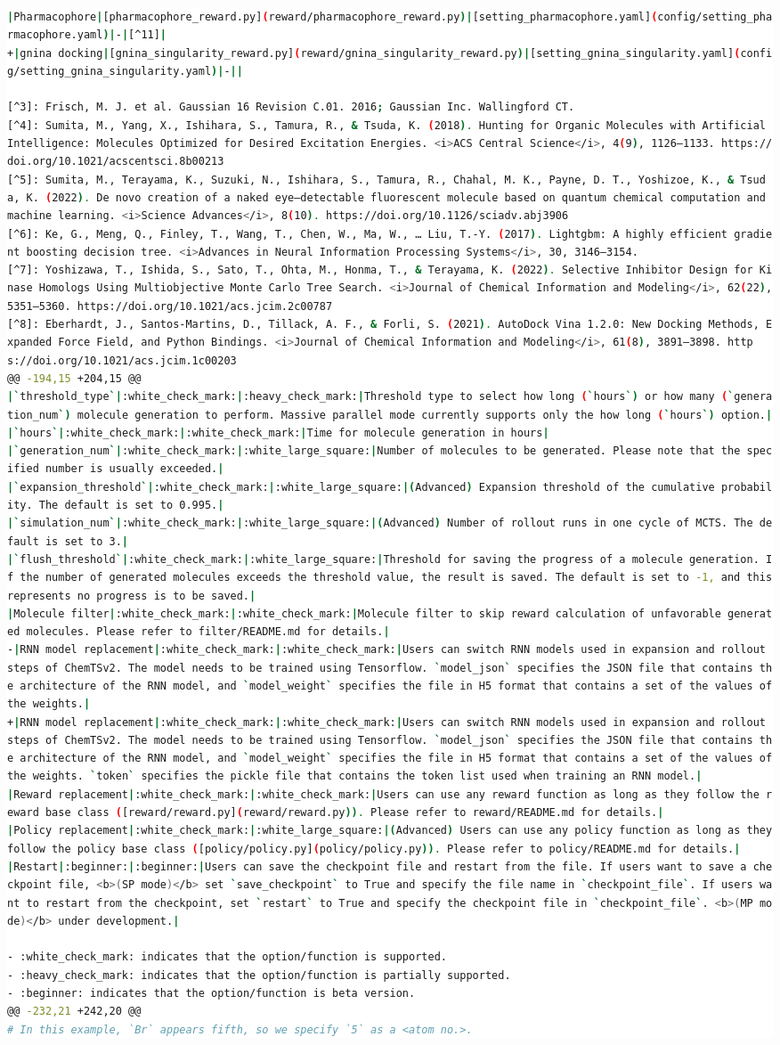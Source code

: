  ```bash
 |Pharmacophore|[pharmacophore_reward.py](reward/pharmacophore_reward.py)|[setting_pharmacophore.yaml](config/setting_pharmacophore.yaml)|-|[^11]|
+|gnina docking|[gnina_singularity_reward.py](reward/gnina_singularity_reward.py)|[setting_gnina_singularity.yaml](config/setting_gnina_singularity.yaml)|-||
 
 [^3]: Frisch, M. J. et al. Gaussian 16 Revision C.01. 2016; Gaussian Inc. Wallingford CT.
 [^4]: Sumita, M., Yang, X., Ishihara, S., Tamura, R., & Tsuda, K. (2018). Hunting for Organic Molecules with Artificial Intelligence: Molecules Optimized for Desired Excitation Energies. <i>ACS Central Science</i>, 4(9), 1126–1133. https://doi.org/10.1021/acscentsci.8b00213
 [^5]: Sumita, M., Terayama, K., Suzuki, N., Ishihara, S., Tamura, R., Chahal, M. K., Payne, D. T., Yoshizoe, K., & Tsuda, K. (2022). De novo creation of a naked eye–detectable fluorescent molecule based on quantum chemical computation and machine learning. <i>Science Advances</i>, 8(10). https://doi.org/10.1126/sciadv.abj3906
 [^6]: Ke, G., Meng, Q., Finley, T., Wang, T., Chen, W., Ma, W., … Liu, T.-Y. (2017). Lightgbm: A highly efficient gradient boosting decision tree. <i>Advances in Neural Information Processing Systems</i>, 30, 3146–3154.
 [^7]: Yoshizawa, T., Ishida, S., Sato, T., Ohta, M., Honma, T., & Terayama, K. (2022). Selective Inhibitor Design for Kinase Homologs Using Multiobjective Monte Carlo Tree Search. <i>Journal of Chemical Information and Modeling</i>, 62(22), 5351–5360. https://doi.org/10.1021/acs.jcim.2c00787
 [^8]: Eberhardt, J., Santos-Martins, D., Tillack, A. F., & Forli, S. (2021). AutoDock Vina 1.2.0: New Docking Methods, Expanded Force Field, and Python Bindings. <i>Journal of Chemical Information and Modeling</i>, 61(8), 3891–3898. https://doi.org/10.1021/acs.jcim.1c00203
@@ -194,15 +204,15 @@
 |`threshold_type`|:white_check_mark:|:heavy_check_mark:|Threshold type to select how long (`hours`) or how many (`generation_num`) molecule generation to perform. Massive parallel mode currently supports only the how long (`hours`) option.|
 |`hours`|:white_check_mark:|:white_check_mark:|Time for molecule generation in hours|
 |`generation_num`|:white_check_mark:|:white_large_square:|Number of molecules to be generated. Please note that the specified number is usually exceeded.|
 |`expansion_threshold`|:white_check_mark:|:white_large_square:|(Advanced) Expansion threshold of the cumulative probability. The default is set to 0.995.|
 |`simulation_num`|:white_check_mark:|:white_large_square:|(Advanced) Number of rollout runs in one cycle of MCTS. The default is set to 3.|
 |`flush_threshold`|:white_check_mark:|:white_large_square:|Threshold for saving the progress of a molecule generation. If the number of generated molecules exceeds the threshold value, the result is saved. The default is set to -1, and this represents no progress is to be saved.|
 |Molecule filter|:white_check_mark:|:white_check_mark:|Molecule filter to skip reward calculation of unfavorable generated molecules. Please refer to filter/README.md for details.|
-|RNN model replacement|:white_check_mark:|:white_check_mark:|Users can switch RNN models used in expansion and rollout steps of ChemTSv2. The model needs to be trained using Tensorflow. `model_json` specifies the JSON file that contains the architecture of the RNN model, and `model_weight` specifies the file in H5 format that contains a set of the values of the weights.|
+|RNN model replacement|:white_check_mark:|:white_check_mark:|Users can switch RNN models used in expansion and rollout steps of ChemTSv2. The model needs to be trained using Tensorflow. `model_json` specifies the JSON file that contains the architecture of the RNN model, and `model_weight` specifies the file in H5 format that contains a set of the values of the weights. `token` specifies the pickle file that contains the token list used when training an RNN model.|
 |Reward replacement|:white_check_mark:|:white_check_mark:|Users can use any reward function as long as they follow the reward base class ([reward/reward.py](reward/reward.py)). Please refer to reward/README.md for details.|
 |Policy replacement|:white_check_mark:|:white_large_square:|(Advanced) Users can use any policy function as long as they follow the policy base class ([policy/policy.py](policy/policy.py)). Please refer to policy/README.md for details.|
 |Restart|:beginner:|:beginner:|Users can save the checkpoint file and restart from the file. If users want to save a checkpoint file, <b>(SP mode)</b> set `save_checkpoint` to True and specify the file name in `checkpoint_file`. If users want to restart from the checkpoint, set `restart` to True and specify the checkpoint file in `checkpoint_file`. <b>(MP mode)</b> under development.|
 
 - :white_check_mark: indicates that the option/function is supported.
 - :heavy_check_mark: indicates that the option/function is partially supported.
 - :beginner: indicates that the option/function is beta version.
@@ -232,21 +242,20 @@
 # In this example, `Br` appears fifth, so we specify `5` as a <atom no.>.
 ```

 [^13]: Ishida, S. and Aasawat, T. and Sumita, M. and Katouda, M. and Yoshizawa, T. and Yoshizoe, K. and Tsuda, K. and Terayama, K. (2023). ChemTSv2: Functional molecular design using de novo molecule generator. <i>WIREs Computational Molecular Science</i> https://wires.onlinelibrary.wiley.com/doi/10.1002/wcms.1680
 [^1]: Yang, X., Zhang, J., Yoshizoe, K., Terayama, K., & Tsuda, K. (2017). ChemTS: an efficient python library for de novo molecular generation. <i>Science and Technology of Advanced Materials</i>, 18(1), 972–976. https://doi.org/10.1080/14686996.2017.1401424
 [^2]: Yang, X., Aasawat, T., & Yoshizoe, K. (2021). Practical Massively Parallel Monte-Carlo Tree Search Applied to Molecular Design. <i>In International Conference on Learning Representations</i>. https://openreview.net/forum?id=6k7VdojAIK
 [^13]: Ishida, S. and Aasawat, T. and Sumita, M. and Katouda, M. and Yoshizawa, T. and Yoshizoe, K. and Tsuda, K. and Terayama, K. (2023). ChemTSv2: Functional molecular design using de novo molecule generator. <i>WIREs Computational Molecular Science</i> https://wires.onlinelibrary.wiley.com/doi/10.1002/wcms.1680
 [^1]: Yang, X., Zhang, J., Yoshizoe, K., Terayama, K., & Tsuda, K. (2017). ChemTS: an efficient python library for de novo molecular generation. <i>Science and Technology of Advanced Materials</i>, 18(1), 972–976. https://doi.org/10.1080/14686996.2017.1401424
 [^2]: Yang, X., Aasawat, T., & Yoshizoe, K. (2021). Practical Massively Parallel Monte-Carlo Tree Search Applied to Molecular Design. <i>In International Conference on Learning Representations</i>. https://openreview.net/forum?id=6k7VdojAIK